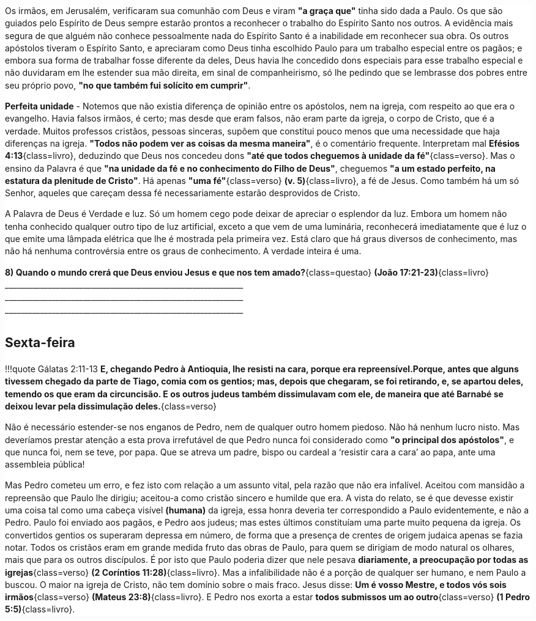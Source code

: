 Os irmãos, em Jerusalém, verificaram sua comunhão com Deus e viram **"a graça que"** tinha sido dada a Paulo. Os que são guiados pelo Espírito de Deus sempre estarão prontos a reconhecer o trabalho do Espírito Santo nos outros. A evidência mais segura de que alguém não conhece pessoalmente nada do Espírito Santo é a inabilidade em reconhecer sua obra. Os outros apóstolos tiveram o Espírito Santo, e apreciaram como Deus tinha escolhido Paulo para um trabalho especial entre os pagãos; e embora sua forma de trabalhar fosse diferente da deles, Deus havia lhe concedido dons especiais para esse trabalho especial e não duvidaram em lhe estender sua mão direita, em sinal de companheirismo, só lhe pedindo que se lembrasse dos pobres entre seu próprio povo, **"no que também fui solícito em cumprir"**.

**Perfeita unidade** - Notemos que não existia diferença de opinião entre os apóstolos, nem na igreja, com respeito ao que era o evangelho. Havia falsos irmãos, é certo; mas desde que eram falsos, não eram parte da igreja, o corpo de Cristo, que é a verdade. Muitos professos cristãos, pessoas sinceras, supõem que constitui pouco menos que uma necessidade que haja diferenças na igreja. **"Todos não podem ver as coisas da mesma maneira"**, é o comentário frequente. Interpretam mal **Efésios 4:13**{class=livro}, deduzindo que Deus nos concedeu dons **"até que todos cheguemos à unidade da fé"**{class=verso}. Mas o ensino da Palavra é que **"na unidade da fé e no conhecimento do Filho de Deus"**, cheguemos **"a um estado perfeito, na estatura da plenitude de Cristo"**. Há apenas **"uma fé"**{class=verso} **(v. 5)**{class=livro}, a fé de Jesus. Como também há um só Senhor, aqueles que careçam dessa fé necessariamente estarão desprovidos de Cristo.

A Palavra de Deus é Verdade e luz. Só um homem cego pode deixar de apreciar o esplendor da luz. Embora um homem não tenha conhecido qualquer outro tipo de luz artificial, exceto a que vem de uma luminária, reconhecerá imediatamente que é luz o que emite uma lâmpada elétrica que lhe é mostrada pela primeira vez. Está claro que há graus diversos de conhecimento, mas não há nenhuma controvérsia entre os graus de conhecimento. A verdade inteira é uma.

**8) Quando o mundo crerá que Deus enviou Jesus e que nos tem amado?**{class=questao} **(João 17:21-23)**{class=livro}
<br>_____________________________________________________________
<br>_____________________________________________________________
<br>_____________________________________________________________  

## Sexta-feira

!!!quote Gálatas 2:11-13
	**E, chegando Pedro à Antioquia, lhe resisti na cara, porque era repreensível.Porque, antes que alguns tivessem chegado da parte de Tiago, comia com os gentios; mas, depois que chegaram, se foi retirando, e, se apartou deles, temendo os que eram da circuncisão. E os outros judeus também dissimulavam com ele, de maneira que até Barnabé se deixou levar pela dissimulação deles.**{class=verso}

Não é necessário estender-se nos enganos de Pedro, nem de qualquer outro homem piedoso. Não há nenhum lucro nisto. Mas deveríamos prestar atenção a esta prova irrefutável de que Pedro nunca foi considerado como **"o principal dos apóstolos"**, e que nunca foi, nem se teve, por papa. Que se atreva um padre, bispo ou cardeal a ‘resistir cara a cara’ ao papa, ante uma assembleia pública!

Mas Pedro cometeu um erro, e fez isto com relação a um assunto vital, pela razão que não era infalível. Aceitou com mansidão a repreensão que Paulo lhe dirigiu; aceitou-a como cristão sincero e humilde que era. A vista do relato, se é que devesse existir uma coisa tal como uma cabeça visível **(humana)** da igreja, essa honra deveria ter correspondido a Paulo evidentemente, e não a Pedro. Paulo foi enviado aos pagãos, e Pedro aos judeus; mas estes últimos constituíam uma parte muito pequena da igreja. Os convertidos gentios os superaram depressa em número, de forma que a presença de crentes de origem judaica apenas se fazia notar. Todos os cristãos eram em grande medida fruto das obras de Paulo, para quem se dirigiam de modo natural os olhares, mais que para os outros discípulos. É por isto que Paulo poderia dizer que nele pesava **diariamente, a preocupação por todas as igrejas**{class=verso} **(2 Coríntios 11:28)**{class=livro}. Mas a infalibilidade não é a porção de qualquer ser humano, e nem Paulo a buscou. O maior na igreja de Cristo, não tem domínio sobre o mais fraco. Jesus disse: **Um é vosso Mestre, e todos vós sois irmãos**{class=verso} **(Mateus 23:8)**{class=livro}. E Pedro nos exorta a estar **todos submissos um ao outro**{class=verso} **(1 Pedro 5:5)**{class=livro}.
